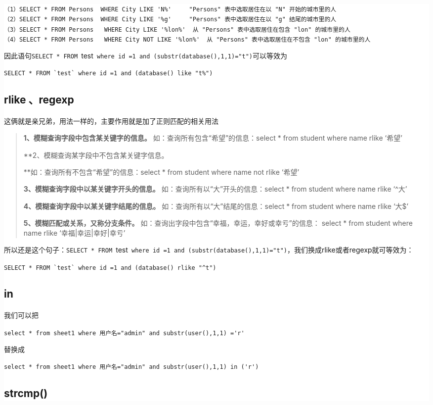 ```
（1）SELECT * FROM Persons  WHERE City LIKE 'N%'     "Persons" 表中选取居住在以 "N" 开始的城市里的人
（2）SELECT * FROM Persons  WHERE City LIKE '%g'     "Persons" 表中选取居住在以 "g" 结尾的城市里的人
（3）SELECT * FROM Persons   WHERE City LIKE '%lon%'  从 "Persons" 表中选取居住在包含 "lon" 的城市里的人
（4）SELECT * FROM Persons   WHERE City NOT LIKE '%lon%'  从 "Persons" 表中选取居住在不包含 "lon" 的城市里的人
```

因此语句`SELECT * FROM `test` where id =1 and (substr(database(),1,1)="t")`可以等效为

```
SELECT * FROM `test` where id =1 and (database() like "t%")
```

## rlike 、regexp

这俩就是亲兄弟，用法一样的，主要作用就是加了正则匹配的相关用法

> **1、模糊查询字段中包含某关键字的信息。**
> 如：查询所有包含“希望”的信息：select * from student where name rlike ‘希望’
>
> **2、模糊查询某字段中不包含某关键字信息。
> 
> **如：查询所有不包含“希望”的信息：select * from student where name not rlike ‘希望’
>
> **3、模糊查询字段中以某关键字开头的信息。**
> 如：查询所有以“大”开头的信息：select * from student where name rlike ‘^大’
>
> **4、模糊查询字段中以某关键字结尾的信息。**
> 如：查询所有以“大”结尾的信息：select * from student where name rlike ‘大$’
>
> **5、模糊匹配或关系，又称分支条件。**
> 如：查询出字段中包含“幸福，幸运，幸好或幸亏”的信息：
> select * from student where name rlike ‘幸福|幸运|幸好|幸亏’

所以还是这个句子：`SELECT * FROM `test` where id =1 and (substr(database(),1,1)="t")`，我们换成rlike或者regexp就可等效为：

```
SELECT * FROM `test` where id =1 and (database() rlike "^t")
```

## in

我们可以把

```
select * from sheet1 where 用户名="admin" and substr(user(),1,1) ='r'
```

替换成

```
select * from sheet1 where 用户名="admin" and substr(user(),1,1) in ('r')
```

## strcmp()
